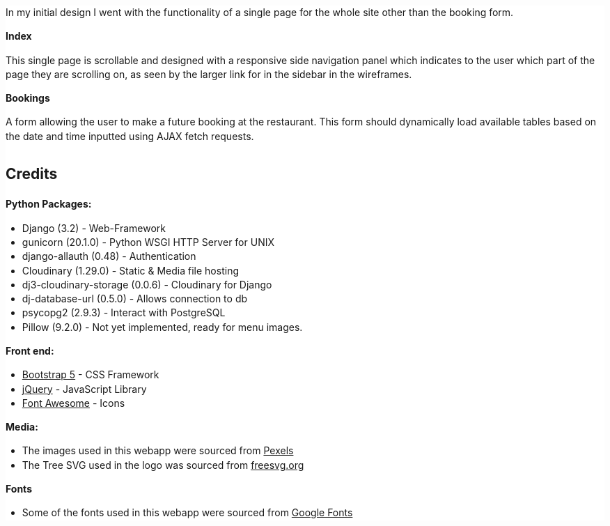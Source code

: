 In my initial design I went with the functionality of a single page for the whole site other than the booking form.

**Index**

This single page is scrollable and designed with a responsive side navigation panel which indicates to the user which part of the page they are scrolling on, as seen by the larger link for in the sidebar in the wireframes.

**Bookings**

A form allowing the user to make a future booking at the restaurant. This form should dynamically load available tables based on the date and time inputted using AJAX fetch requests.

## Credits 

**Python Packages:**
- Django (3.2) - Web-Framework
- gunicorn (20.1.0) - Python WSGI HTTP Server for UNIX
- django-allauth (0.48) - Authentication
- Cloudinary (1.29.0) - Static & Media file hosting
- dj3-cloudinary-storage (0.0.6) - Cloudinary for Django
- dj-database-url (0.5.0) - Allows connection to db
- psycopg2 (2.9.3) - Interact with PostgreSQL
- Pillow (9.2.0) - Not yet implemented, ready for menu images.

**Front end:**

- [Bootstrap 5](https://getbootstrap.com/) - CSS Framework
- [jQuery](https://jquery.com/) - JavaScript Library
- [Font Awesome](https://fontawesome.com/) - Icons

**Media:**
- The images used in this webapp were sourced from [Pexels](https://www.https://www.pexels.com/)
- The Tree SVG used in the logo was sourced from [freesvg.org](https://freesvg.org/maple-tree-vector-drawing)

**Fonts**
- Some of the fonts used in this webapp were sourced from [Google Fonts](https://fonts.google.com/)




